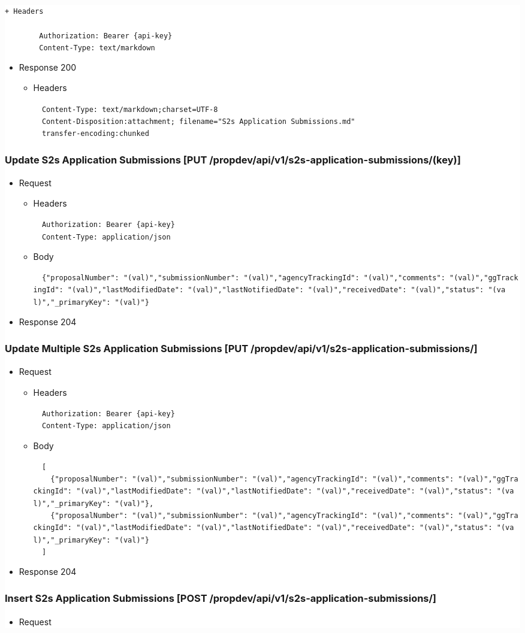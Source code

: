     + Headers

            Authorization: Bearer {api-key}
            Content-Type: text/markdown

+ Response 200
    + Headers

            Content-Type: text/markdown;charset=UTF-8
            Content-Disposition:attachment; filename="S2s Application Submissions.md"
            transfer-encoding:chunked


### Update S2s Application Submissions [PUT /propdev/api/v1/s2s-application-submissions/(key)]

+ Request

    + Headers

            Authorization: Bearer {api-key}   
            Content-Type: application/json

    + Body
    
            {"proposalNumber": "(val)","submissionNumber": "(val)","agencyTrackingId": "(val)","comments": "(val)","ggTrackingId": "(val)","lastModifiedDate": "(val)","lastNotifiedDate": "(val)","receivedDate": "(val)","status": "(val)","_primaryKey": "(val)"}
			
+ Response 204

### Update Multiple S2s Application Submissions [PUT /propdev/api/v1/s2s-application-submissions/]

+ Request

    + Headers

            Authorization: Bearer {api-key}   
            Content-Type: application/json

    + Body
    
            [
              {"proposalNumber": "(val)","submissionNumber": "(val)","agencyTrackingId": "(val)","comments": "(val)","ggTrackingId": "(val)","lastModifiedDate": "(val)","lastNotifiedDate": "(val)","receivedDate": "(val)","status": "(val)","_primaryKey": "(val)"},
              {"proposalNumber": "(val)","submissionNumber": "(val)","agencyTrackingId": "(val)","comments": "(val)","ggTrackingId": "(val)","lastModifiedDate": "(val)","lastNotifiedDate": "(val)","receivedDate": "(val)","status": "(val)","_primaryKey": "(val)"}
            ]
			
+ Response 204

### Insert S2s Application Submissions [POST /propdev/api/v1/s2s-application-submissions/]

+ Request
